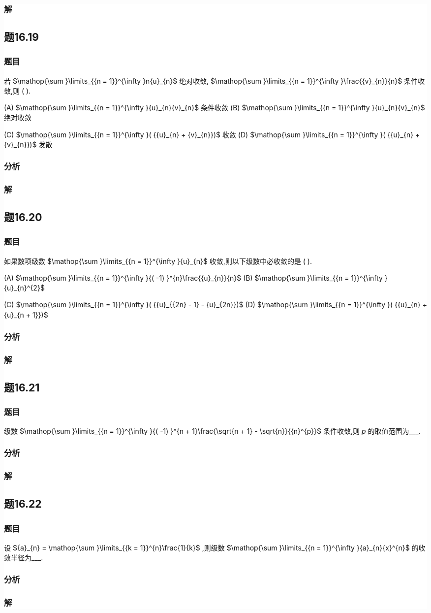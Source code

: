 ### 解

## 题16.19
### 题目
若 $\mathop{\sum }\limits_{{n = 1}}^{\infty }n{u}_{n}$ 绝对收敛, $\mathop{\sum }\limits_{{n = 1}}^{\infty }\frac{{v}_{n}}{n}$ 条件收敛,则 ( ).

(A) $\mathop{\sum }\limits_{{n = 1}}^{\infty }{u}_{n}{v}_{n}$ 条件收敛 (B) $\mathop{\sum }\limits_{{n = 1}}^{\infty }{u}_{n}{v}_{n}$ 绝对收敛

(C) $\mathop{\sum }\limits_{{n = 1}}^{\infty }( {{u}_{n} + {v}_{n}})$ 收敛 (D) $\mathop{\sum }\limits_{{n = 1}}^{\infty }( {{u}_{n} + {v}_{n}})$ 发散
### 分析

### 解

## 题16.20
### 题目
如果数项级数 $\mathop{\sum }\limits_{{n = 1}}^{\infty }{u}_{n}$ 收敛,则以下级数中必收敛的是 ( ).

(A) $\mathop{\sum }\limits_{{n = 1}}^{\infty }{( -1) }^{n}\frac{{u}_{n}}{n}$ (B) $\mathop{\sum }\limits_{{n = 1}}^{\infty }{u}_{n}^{2}$

(C) $\mathop{\sum }\limits_{{n = 1}}^{\infty }( {{u}_{{2n} - 1} - {u}_{2n}})$ (D) $\mathop{\sum }\limits_{{n = 1}}^{\infty }( {{u}_{n} + {u}_{n + 1}})$
### 分析

### 解

## 题16.21
### 题目
级数 $\mathop{\sum }\limits_{{n = 1}}^{\infty }{( -1) }^{n + 1}\frac{\sqrt{n + 1} - \sqrt{n}}{{n}^{p}}$ 条件收敛,则 $p$ 的取值范围为___.
### 分析

### 解

## 题16.22
### 题目
设 ${a}_{n} = \mathop{\sum }\limits_{{k = 1}}^{n}\frac{1}{k}$ ,则级数 $\mathop{\sum }\limits_{{n = 1}}^{\infty }{a}_{n}{x}^{n}$ 的收敛半径为___.
### 分析

### 解
